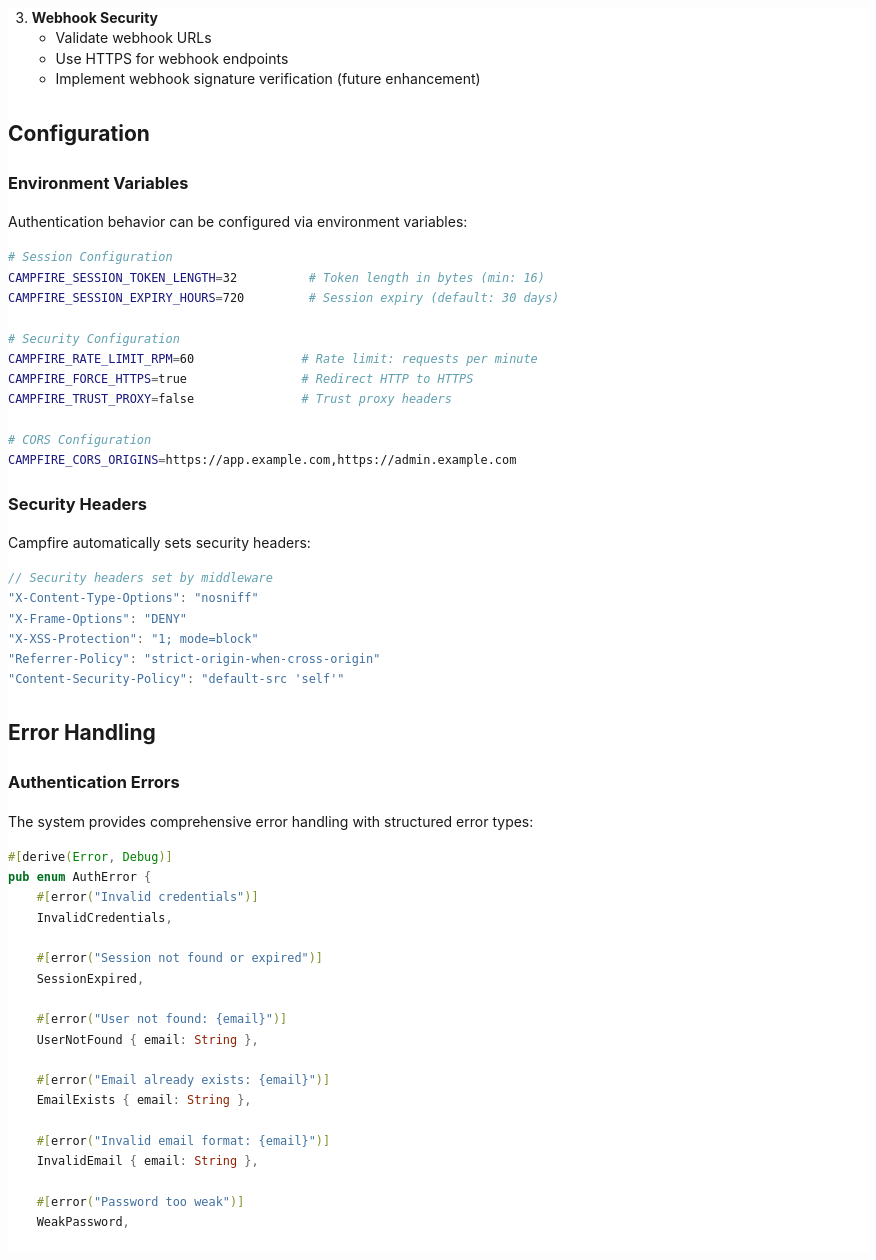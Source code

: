 3. **Webhook Security**
   - Validate webhook URLs
   - Use HTTPS for webhook endpoints
   - Implement webhook signature verification (future enhancement)

## Configuration

### Environment Variables

Authentication behavior can be configured via environment variables:

```bash
# Session Configuration
CAMPFIRE_SESSION_TOKEN_LENGTH=32          # Token length in bytes (min: 16)
CAMPFIRE_SESSION_EXPIRY_HOURS=720         # Session expiry (default: 30 days)

# Security Configuration
CAMPFIRE_RATE_LIMIT_RPM=60               # Rate limit: requests per minute
CAMPFIRE_FORCE_HTTPS=true                # Redirect HTTP to HTTPS
CAMPFIRE_TRUST_PROXY=false               # Trust proxy headers

# CORS Configuration
CAMPFIRE_CORS_ORIGINS=https://app.example.com,https://admin.example.com
```

### Security Headers

Campfire automatically sets security headers:

```rust
// Security headers set by middleware
"X-Content-Type-Options": "nosniff"
"X-Frame-Options": "DENY"
"X-XSS-Protection": "1; mode=block"
"Referrer-Policy": "strict-origin-when-cross-origin"
"Content-Security-Policy": "default-src 'self'"
```

## Error Handling

### Authentication Errors

The system provides comprehensive error handling with structured error types:

```rust
#[derive(Error, Debug)]
pub enum AuthError {
    #[error("Invalid credentials")]
    InvalidCredentials,
    
    #[error("Session not found or expired")]
    SessionExpired,
    
    #[error("User not found: {email}")]
    UserNotFound { email: String },
    
    #[error("Email already exists: {email}")]
    EmailExists { email: String },
    
    #[error("Invalid email format: {email}")]
    InvalidEmail { email: String },
    
    #[error("Password too weak")]
    WeakPassword,
    
```